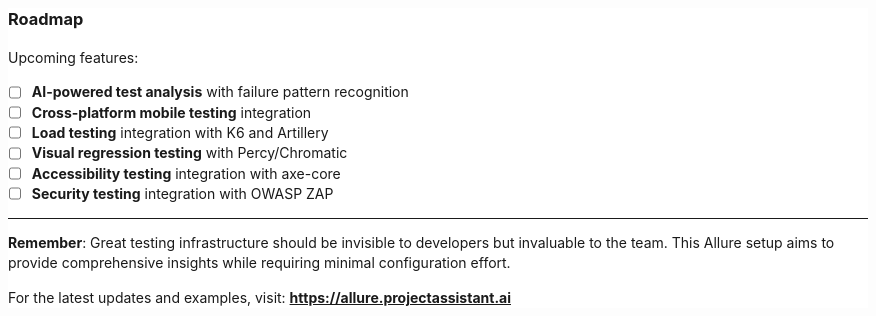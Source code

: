 ### Roadmap

Upcoming features:

- [ ] **AI-powered test analysis** with failure pattern recognition
- [ ] **Cross-platform mobile testing** integration  
- [ ] **Load testing** integration with K6 and Artillery
- [ ] **Visual regression testing** with Percy/Chromatic
- [ ] **Accessibility testing** integration with axe-core
- [ ] **Security testing** integration with OWASP ZAP

---

**Remember**: Great testing infrastructure should be invisible to developers but invaluable to the team. This Allure setup aims to provide comprehensive insights while requiring minimal configuration effort.

For the latest updates and examples, visit: **https://allure.projectassistant.ai**